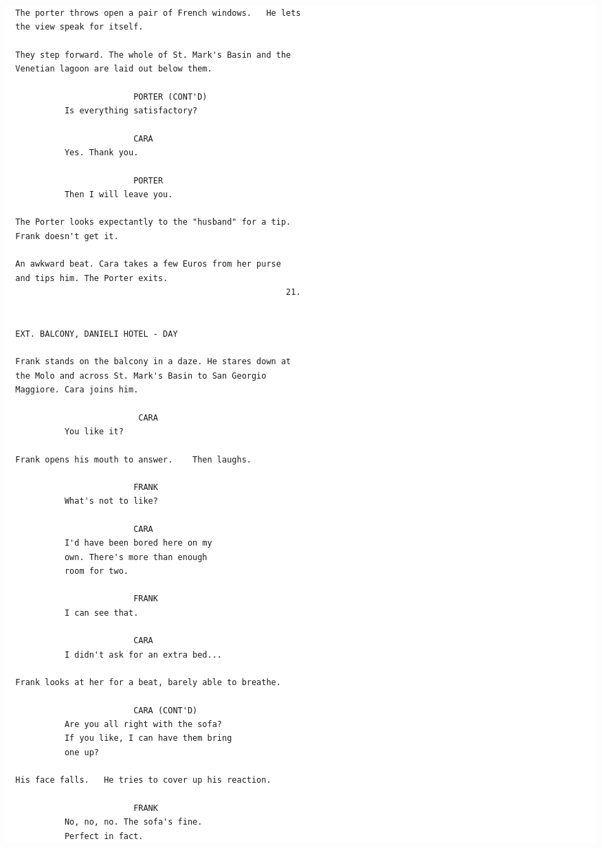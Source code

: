       The porter throws open a pair of French windows.   He lets
      the view speak for itself.
      
      They step forward. The whole of St. Mark's Basin and the
      Venetian lagoon are laid out below them.
      
                              PORTER (CONT'D)
                Is everything satisfactory?
      
                              CARA
                Yes. Thank you.
      
                              PORTER
                Then I will leave you.
      
      The Porter looks expectantly to the "husband" for a tip.
      Frank doesn't get it.
      
      An awkward beat. Cara takes a few Euros from her purse
      and tips him. The Porter exits.
                                                             21.
      
      
      EXT. BALCONY, DANIELI HOTEL - DAY
      
      Frank stands on the balcony in a daze. He stares down at
      the Molo and across St. Mark's Basin to San Georgio
      Maggiore. Cara joins him.
      
                               CARA
                You like it?
      
      Frank opens his mouth to answer.    Then laughs.
      
                              FRANK
                What's not to like?
      
                              CARA
                I'd have been bored here on my
                own. There's more than enough
                room for two.
      
                              FRANK
                I can see that.
      
                              CARA
                I didn't ask for an extra bed...
      
      Frank looks at her for a beat, barely able to breathe.
      
                              CARA (CONT'D)
                Are you all right with the sofa?
                If you like, I can have them bring
                one up?
      
      His face falls.   He tries to cover up his reaction.
      
                              FRANK
                No, no, no. The sofa's fine.
                Perfect in fact.
      